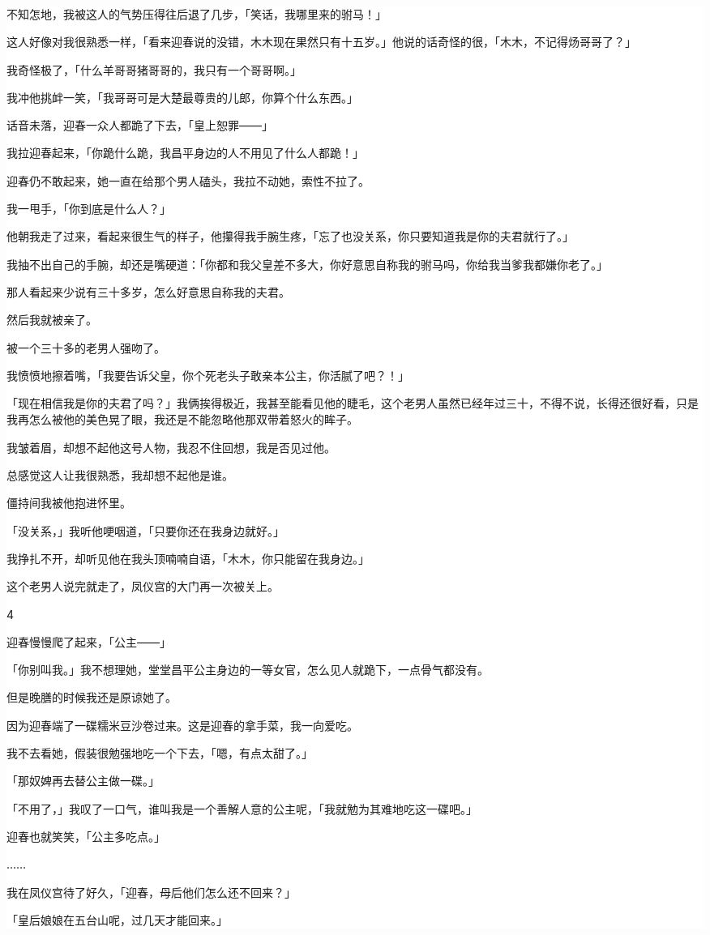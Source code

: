 不知怎地，我被这人的气势压得往后退了几步，「笑话，我哪里来的驸马！」

这人好像对我很熟悉一样，「看来迎春说的没错，木木现在果然只有十五岁。」他说的话奇怪的很，「木木，不记得炀哥哥了？」

我奇怪极了，「什么羊哥哥猪哥哥的，我只有一个哥哥啊。」

我冲他挑衅一笑，「我哥哥可是大楚最尊贵的儿郎，你算个什么东西。」

话音未落，迎春一众人都跪了下去，「皇上恕罪——」

我拉迎春起来，「你跪什么跪，我昌平身边的人不用见了什么人都跪！」

迎春仍不敢起来，她一直在给那个男人磕头，我拉不动她，索性不拉了。

我一甩手，「你到底是什么人？」

他朝我走了过来，看起来很生气的样子，他攥得我手腕生疼，「忘了也没关系，你只要知道我是你的夫君就行了。」

我抽不出自己的手腕，却还是嘴硬道：「你都和我父皇差不多大，你好意思自称我的驸马吗，你给我当爹我都嫌你老了。」

那人看起来少说有三十多岁，怎么好意思自称我的夫君。

然后我就被亲了。

被一个三十多的老男人强吻了。

我愤愤地擦着嘴，「我要告诉父皇，你个死老头子敢亲本公主，你活腻了吧？！」

「现在相信我是你的夫君了吗？」我俩挨得极近，我甚至能看见他的睫毛，这个老男人虽然已经年过三十，不得不说，长得还很好看，只是我再怎么被他的美色晃了眼，我还是不能忽略他那双带着怒火的眸子。

我皱着眉，却想不起他这号人物，我忍不住回想，我是否见过他。

总感觉这人让我很熟悉，我却想不起他是谁。

僵持间我被他抱进怀里。

「没关系，」我听他哽咽道，「只要你还在我身边就好。」

我挣扎不开，却听见他在我头顶喃喃自语，「木木，你只能留在我身边。」

这个老男人说完就走了，凤仪宫的大门再一次被关上。

4

迎春慢慢爬了起来，「公主——」

「你别叫我。」我不想理她，堂堂昌平公主身边的一等女官，怎么见人就跪下，一点骨气都没有。

但是晚膳的时候我还是原谅她了。

因为迎春端了一碟糯米豆沙卷过来。这是迎春的拿手菜，我一向爱吃。

我不去看她，假装很勉强地吃一个下去，「嗯，有点太甜了。」

「那奴婢再去替公主做一碟。」

「不用了，」我叹了一口气，谁叫我是一个善解人意的公主呢，「我就勉为其难地吃这一碟吧。」

迎春也就笑笑，「公主多吃点。」

……

我在凤仪宫待了好久，「迎春，母后他们怎么还不回来？」

「皇后娘娘在五台山呢，过几天才能回来。」
